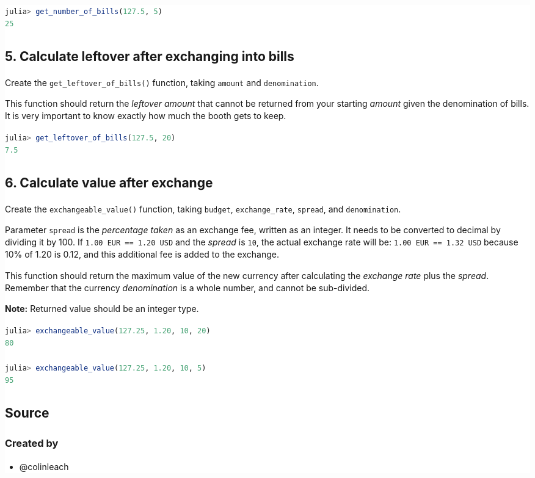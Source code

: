 ```julia
julia> get_number_of_bills(127.5, 5)
25
```

## 5. Calculate leftover after exchanging into bills

Create the `get_leftover_of_bills()` function, taking `amount` and `denomination`.

This function should return the _leftover amount_ that cannot be returned from your starting _amount_ given the denomination of bills.
It is very important to know exactly how much the booth gets to keep.

```julia
julia> get_leftover_of_bills(127.5, 20)
7.5
```

## 6. Calculate value after exchange

Create the `exchangeable_value()` function, taking `budget`, `exchange_rate`, `spread`, and `denomination`.

Parameter `spread` is the *percentage taken* as an exchange fee, written as an integer.
It needs to be converted to decimal by dividing it by 100.
If `1.00 EUR == 1.20 USD` and the *spread* is `10`, the actual exchange rate will be: `1.00 EUR == 1.32 USD` because 10% of 1.20 is 0.12, and this additional fee is added to the exchange.

This function should return the maximum value of the new currency after calculating the *exchange rate* plus the *spread*.
Remember that the currency *denomination* is a whole number, and cannot be sub-divided.

**Note:** Returned value should be an integer type.

```julia
julia> exchangeable_value(127.25, 1.20, 10, 20)
80

julia> exchangeable_value(127.25, 1.20, 10, 5)
95
```

## Source

### Created by

- @colinleach